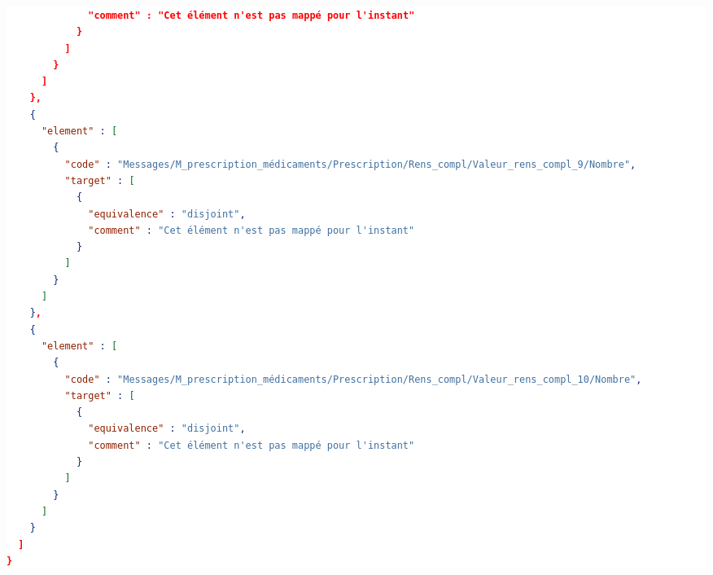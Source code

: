 ```json
              "comment" : "Cet élément n'est pas mappé pour l'instant"
            }
          ]
        }
      ]
    },
    {
      "element" : [
        {
          "code" : "Messages/M_prescription_médicaments/Prescription/Rens_compl/Valeur_rens_compl_9/Nombre",
          "target" : [
            {
              "equivalence" : "disjoint",
              "comment" : "Cet élément n'est pas mappé pour l'instant"
            }
          ]
        }
      ]
    },
    {
      "element" : [
        {
          "code" : "Messages/M_prescription_médicaments/Prescription/Rens_compl/Valeur_rens_compl_10/Nombre",
          "target" : [
            {
              "equivalence" : "disjoint",
              "comment" : "Cet élément n'est pas mappé pour l'instant"
            }
          ]
        }
      ]
    }
  ]
}

```
